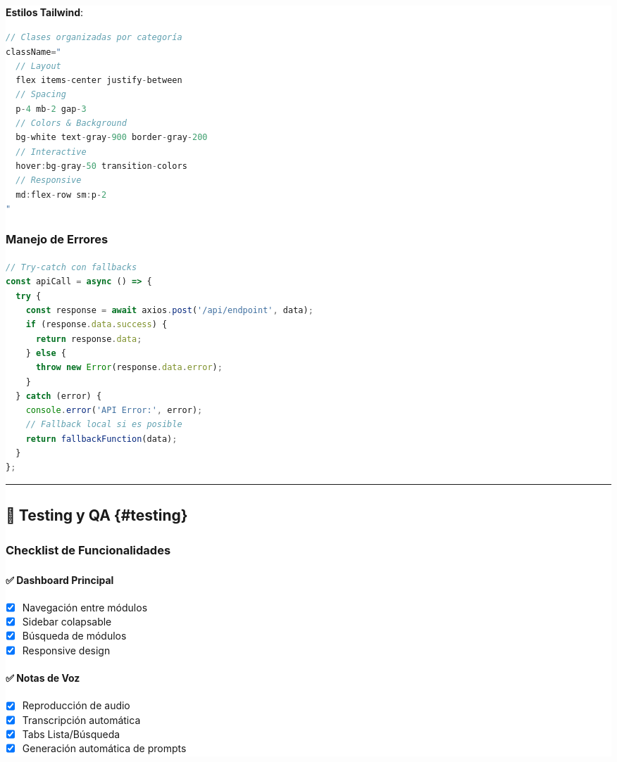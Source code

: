 **Estilos Tailwind**:
```javascript
// Clases organizadas por categoría
className="
  // Layout
  flex items-center justify-between
  // Spacing  
  p-4 mb-2 gap-3
  // Colors & Background
  bg-white text-gray-900 border-gray-200
  // Interactive
  hover:bg-gray-50 transition-colors
  // Responsive
  md:flex-row sm:p-2
"
```

### Manejo de Errores
```javascript
// Try-catch con fallbacks
const apiCall = async () => {
  try {
    const response = await axios.post('/api/endpoint', data);
    if (response.data.success) {
      return response.data;
    } else {
      throw new Error(response.data.error);
    }
  } catch (error) {
    console.error('API Error:', error);
    // Fallback local si es posible
    return fallbackFunction(data);
  }
};
```

---

## 🧪 Testing y QA {#testing}

### Checklist de Funcionalidades

#### ✅ Dashboard Principal
- [x] Navegación entre módulos
- [x] Sidebar colapsable
- [x] Búsqueda de módulos
- [x] Responsive design

#### ✅ Notas de Voz
- [x] Reproducción de audio
- [x] Transcripción automática
- [x] Tabs Lista/Búsqueda
- [x] Generación automática de prompts
